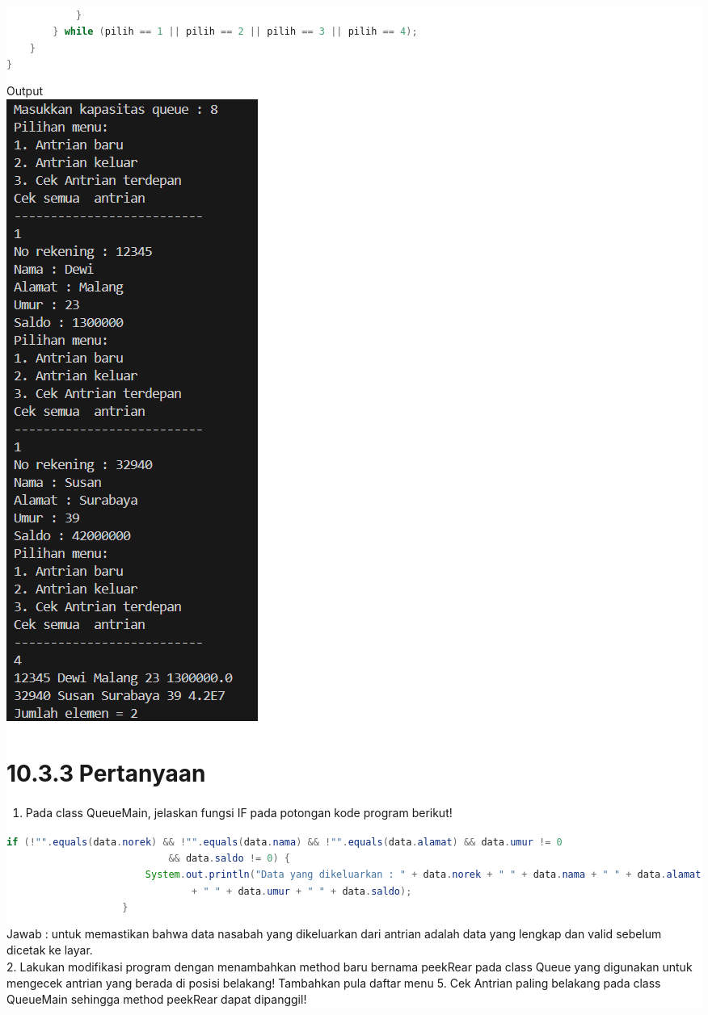 ```java
            }
        } while (pilih == 1 || pilih == 2 || pilih == 3 || pilih == 4);
    }
}
```
Output <br>
![alt text](<img/Screenshot Output Percobaan 2.png>)
# 10.3.3 Pertanyaan
1. Pada class QueueMain, jelaskan fungsi IF pada potongan kode program berikut!
```java
if (!"".equals(data.norek) && !"".equals(data.nama) && !"".equals(data.alamat) && data.umur != 0
                            && data.saldo != 0) {
                        System.out.println("Data yang dikeluarkan : " + data.norek + " " + data.nama + " " + data.alamat
                                + " " + data.umur + " " + data.saldo);
                    }
```
Jawab : untuk memastikan bahwa data nasabah yang dikeluarkan dari antrian adalah data yang lengkap dan valid sebelum dicetak ke layar. <br>
2. Lakukan modifikasi program dengan menambahkan method baru bernama peekRear pada class 
Queue yang digunakan untuk mengecek antrian yang berada di posisi belakang! Tambahkan pula 
daftar menu 5. Cek Antrian paling belakang pada class QueueMain sehingga method peekRear
dapat dipanggil! <br>